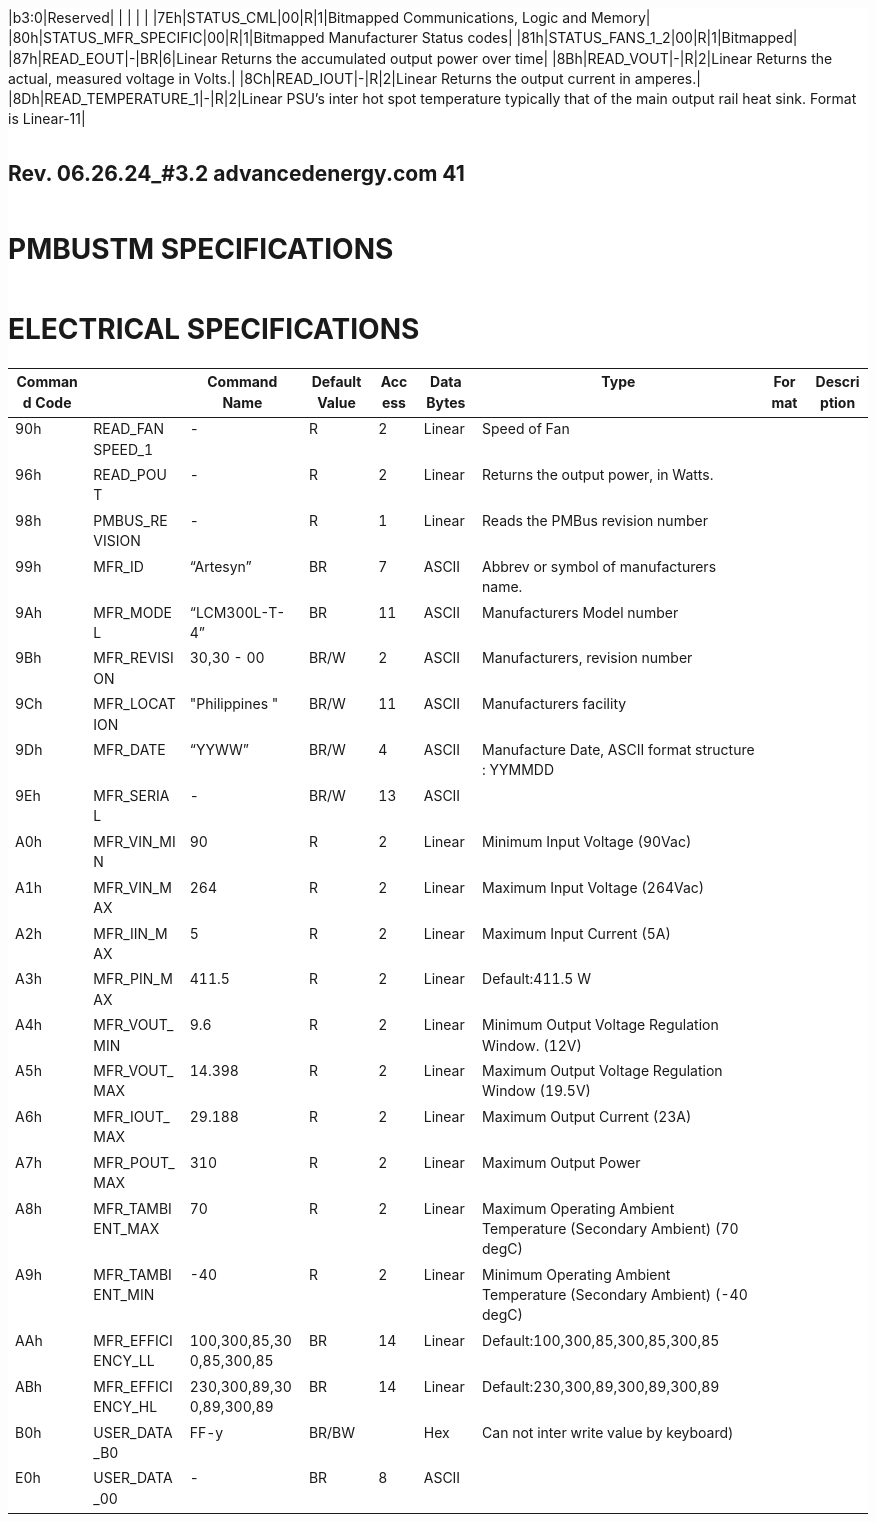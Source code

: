|b3:0|Reserved| | | | |
|7Eh|STATUS_CML|00|R|1|Bitmapped Communications, Logic and Memory|
|80h|STATUS_MFR_SPECIFIC|00|R|1|Bitmapped Manufacturer Status codes|
|81h|STATUS_FANS_1_2|00|R|1|Bitmapped|
|87h|READ_EOUT|-|BR|6|Linear Returns the accumulated output power over time|
|8Bh|READ_VOUT|-|R|2|Linear Returns the actual, measured voltage in Volts.|
|8Ch|READ_IOUT|-|R|2|Linear Returns the output current in amperes.|
|8Dh|READ_TEMPERATURE_1|-|R|2|Linear PSU’s inter hot spot temperature typically that of the main output rail heat sink. Format is Linear-11|

Rev. 06.26.24_#3.2 advancedenergy.com 41
---
# PMBUSTM SPECIFICATIONS

# ELECTRICAL SPECIFICATIONS

|Command Code| |Command Name|Default Value|Access|Data Bytes|Type|Format|Description|
|---|---|---|---|---|---|---|---|---|
|90h|READ_FAN SPEED_1|-|R|2|Linear|Speed of Fan| | |
|96h|READ_POUT|-|R|2|Linear|Returns the output power, in Watts.| | |
|98h|PMBUS_REVISION|-|R|1|Linear|Reads the PMBus revision number| | |
|99h|MFR_ID|“Artesyn”|BR|7|ASCII|Abbrev or symbol of manufacturers name.| | |
|9Ah|MFR_MODEL|“LCM300L-T-4”|BR|11|ASCII|Manufacturers Model number| | |
|9Bh|MFR_REVISION|30,30 - 00|BR/W|2|ASCII|Manufacturers, revision number| | |
|9Ch|MFR_LOCATION|"Philippines "|BR/W|11|ASCII|Manufacturers facility| | |
|9Dh|MFR_DATE|“YYWW”|BR/W|4|ASCII|Manufacture Date, ASCII format structure : YYMMDD| | |
|9Eh|MFR_SERIAL|-|BR/W|13|ASCII| | | |
|A0h|MFR_VIN_MIN|90|R|2|Linear|Minimum Input Voltage (90Vac)| | |
|A1h|MFR_VIN_MAX|264|R|2|Linear|Maximum Input Voltage (264Vac)| | |
|A2h|MFR_IIN_MAX|5|R|2|Linear|Maximum Input Current (5A)| | |
|A3h|MFR_PIN_MAX|411.5|R|2|Linear|Default:411.5 W| | |
|A4h|MFR_VOUT_MIN|9.6|R|2|Linear|Minimum Output Voltage Regulation Window. (12V)| | |
|A5h|MFR_VOUT_MAX|14.398|R|2|Linear|Maximum Output Voltage Regulation Window (19.5V)| | |
|A6h|MFR_IOUT_MAX|29.188|R|2|Linear|Maximum Output Current (23A)| | |
|A7h|MFR_POUT_MAX|310|R|2|Linear|Maximum Output Power| | |
|A8h|MFR_TAMBIENT_MAX|70|R|2|Linear|Maximum Operating Ambient Temperature (Secondary Ambient) (70 degC)| | |
|A9h|MFR_TAMBIENT_MIN|-40|R|2|Linear|Minimum Operating Ambient Temperature (Secondary Ambient) (-40 degC)| | |
|AAh|MFR_EFFICIENCY_LL|100,300,85,300,85,300,85|BR|14|Linear|Default:100,300,85,300,85,300,85| | |
|ABh|MFR_EFFICIENCY_HL|230,300,89,300,89,300,89|BR|14|Linear|Default:230,300,89,300,89,300,89| | |
|B0h|USER_DATA_B0|FF-y|BR/BW| |Hex|Can not inter write value by keyboard)| | |
|E0h|USER_DATA_00|-|BR|8|ASCII| | | |